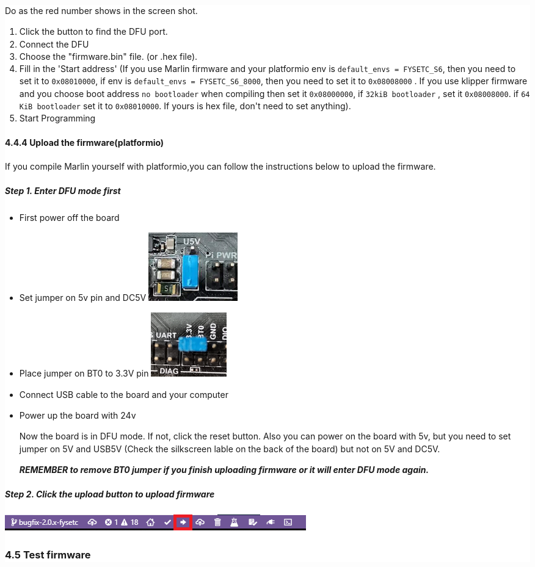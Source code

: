 Do as the red number shows in the screen shot.

1. Click the button to find the DFU port.
2. Connect the DFU 
3. Choose the "firmware.bin" file. (or .hex file).
4. Fill in the 'Start address' (If you use Marlin firmware and your platformio env is `default_envs = FYSETC_S6`, then you need to set it to `0x08010000`, if env is `default_envs = FYSETC_S6_8000`, then you need to set it to `0x08008000` . If you use klipper firmware and you choose boot address `no bootloader` when compiling then set it `0x08000000`, if `32kiB bootloader` , set it `0x08008000`. if `64KiB bootloader` set it to `0x08010000`. If yours is hex file, don't need to set anything).
5. Start Programming

#### 4.4.4 Upload the firmware(platformio)

If you compile Marlin yourself with platformio,you can follow the instructions below to upload the firmware.

##### Step 1. Enter DFU mode first

- First power off the board

- Set jumper on 5v pin and DC5V ![](images/5vJumper.png)

- Place jumper on BT0 to 3.3V pin ![](images/boot.png)

- Connect USB cable to the board and your computer 

- Power up the board with 24v 
  
  Now the board is in DFU mode. If not, click the reset button. Also you can power on the board with 5v, but you need to set jumper on 5V and USB5V (Check the silkscreen lable on the back of the board) but not on 5V and DC5V.
  
  ***REMEMBER to remove BT0 jumper if you finish uploading firmware or it will enter DFU mode again.***

##### Step 2. Click the upload button to upload firmware

![](images/platformio_upload.png)

### 4.5 Test firmware

